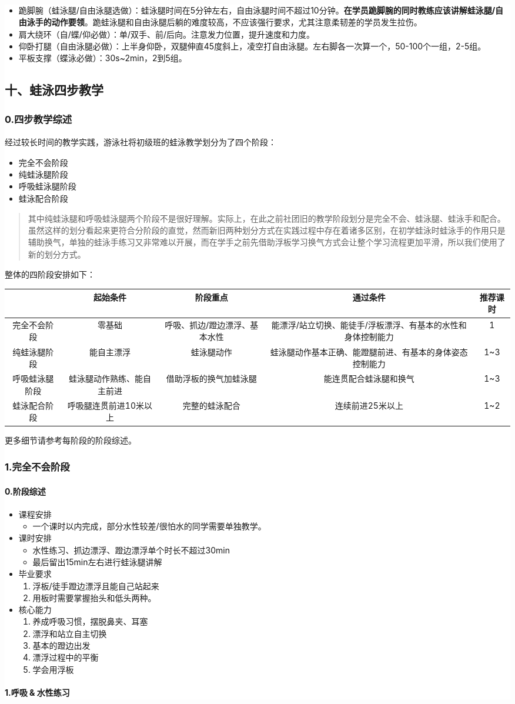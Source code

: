   * 跪脚腕（蛙泳腿/自由泳腿选做）：蛙泳腿时间在5分钟左右，自由泳腿时间不超过10分钟。**在学员跪脚腕的同时教练应该讲解蛙泳腿/自由泳手的动作要领**。跪蛙泳腿和自由泳腿后躺的难度较高，不应该强行要求，尤其注意柔韧差的学员发生拉伤。
  * 肩大绕环（自/蝶/仰必做）：单/双手、前/后向。注意发力位置，提升速度和力度。
  * 仰卧打腿（自由泳腿必做）：上半身仰卧，双腿伸直45度斜上，凌空打自由泳腿。左右脚各一次算一个，50-100个一组，2-5组。
  * 平板支撑（蝶泳必做）：30s~2min，2到5组。

## 十、蛙泳四步教学

### 0.四步教学综述

经过较长时间的教学实践，游泳社将初级班的蛙泳教学划分为了四个阶段：

* 完全不会阶段
* 纯蛙泳腿阶段
* 呼吸蛙泳腿阶段
* 蛙泳配合阶段

> 其中纯蛙泳腿和呼吸蛙泳腿两个阶段不是很好理解。实际上，在此之前社团旧的教学阶段划分是完全不会、蛙泳腿、蛙泳手和配合。虽然这样的划分看起来更符合分阶段的直觉，然而新旧两种划分方式在实践过程中存在着诸多区别，在初学蛙泳时蛙泳手的作用只是辅助换气，单独的蛙泳手练习又非常难以开展，而在学手之前先借助浮板学习换气方式会让整个学习流程更加平滑，所以我们使用了新的划分方式。

整体的四阶段安排如下：

|                |          起始条件          |           阶段重点            |                           通过条件                           | 推荐课时 |
| :------------: | :------------------------: | :---------------------------: | :----------------------------------------------------------: | :------: |
|  完全不会阶段  |           零基础           | 呼吸、抓边/蹬边漂浮、基本水性 | 能漂浮/站立切换、能徒手/浮板漂浮、有基本的水性和身体控制能力 |    1     |
|  纯蛙泳腿阶段  |         能自主漂浮         |          蛙泳腿动作           |   蛙泳腿动作基本正确、能蹬腿前进、有基本的身体姿态控制能力   |   1~3    |
| 呼吸蛙泳腿阶段 | 蛙泳腿动作熟练、能自主前进 |    借助浮板的换气加蛙泳腿     |                    能连贯配合蛙泳腿和换气                    |   1~3    |
|  蛙泳配合阶段  |   呼吸腿连贯前进10米以上   |        完整的蛙泳配合         |                       连续前进25米以上                       |   1~2    |

更多细节请参考每阶段的阶段综述。

### 1.完全不会阶段

#### 0.阶段综述

* 课程安排
	* 一个课时以内完成，部分水性较差/很怕水的同学需要单独教学。
* 课时安排
	* 水性练习、抓边漂浮、蹬边漂浮单个时长不超过30min
	* 最后留出15min左右进行蛙泳腿讲解
* 毕业要求
	1. 浮板/徒手蹬边漂浮且能自己站起来
	2. 用板时需要掌握抬头和低头两种。
* 核心能力
	1. 养成呼吸习惯，摆脱鼻夹、耳塞
	2. 漂浮和站立自主切换
	3. 基本的蹬边出发
	4. 漂浮过程中的平衡
	5. 学会用浮板

#### 1.呼吸 & 水性练习
